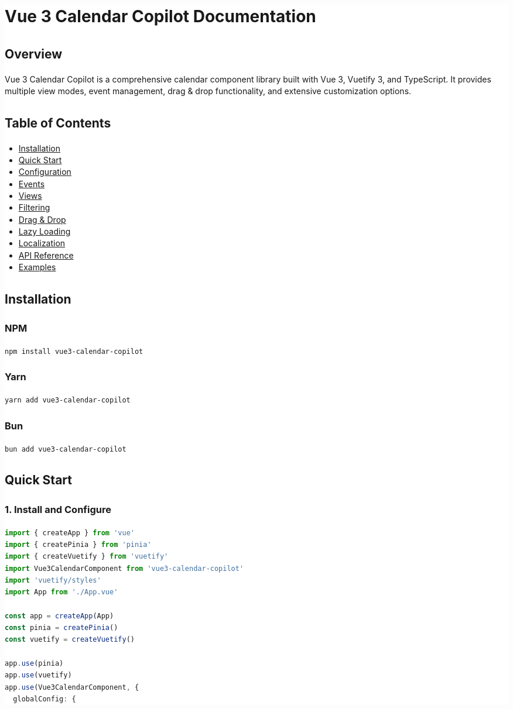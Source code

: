 # Vue 3 Calendar Copilot Documentation

## Overview

Vue 3 Calendar Copilot is a comprehensive calendar component library built with Vue 3, Vuetify 3, and TypeScript. It provides multiple view modes, event management, drag & drop functionality, and extensive customization options.

## Table of Contents

- [Installation](#installation)
- [Quick Start](#quick-start)
- [Configuration](#configuration)
- [Events](#events)
- [Views](#views)
- [Filtering](#filtering)
- [Drag & Drop](#drag--drop)
- [Lazy Loading](#lazy-loading)
- [Localization](#localization)
- [API Reference](#api-reference)
- [Examples](#examples)

## Installation

### NPM

```bash
npm install vue3-calendar-copilot
```

### Yarn

```bash
yarn add vue3-calendar-copilot
```

### Bun

```bash
bun add vue3-calendar-copilot
```

## Quick Start

### 1. Install and Configure

```typescript
import { createApp } from 'vue'
import { createPinia } from 'pinia'
import { createVuetify } from 'vuetify'
import Vue3CalendarComponent from 'vue3-calendar-copilot'
import 'vuetify/styles'
import App from './App.vue'

const app = createApp(App)
const pinia = createPinia()
const vuetify = createVuetify()

app.use(pinia)
app.use(vuetify)
app.use(Vue3CalendarComponent, {
  globalConfig: {
```